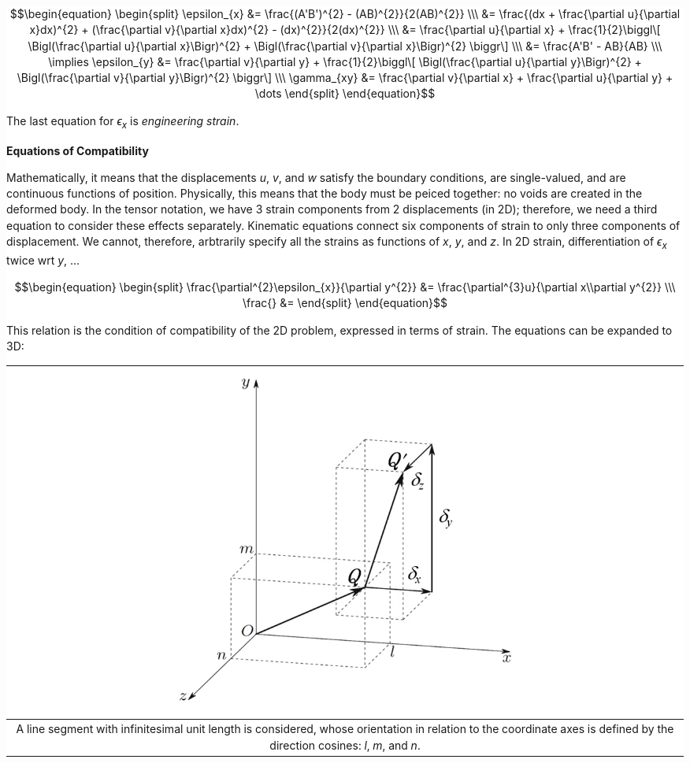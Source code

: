 $$\begin{equation}
\begin{split}
\epsilon_{x} &= \frac{(A'B')^{2} - (AB)^{2}}{2(AB)^{2}} \\\
 &= \frac{(dx + \frac{\partial u}{\partial x}dx)^{2} + (\frac{\partial v}{\partial x}dx)^{2} - (dx)^{2}}{2(dx)^{2}} \\\
 &= \frac{\partial u}{\partial x} + \frac{1}{2}\biggl\[ \Bigl(\frac{\partial u}{\partial x}\Bigr)^{2} + \Bigl(\frac{\partial v}{\partial x}\Bigr)^{2} \biggr\] \\\
 &= \frac{A'B' - AB}{AB} \\\
\implies \epsilon_{y} &= \frac{\partial v}{\partial y} + \frac{1}{2}\biggl\[ \Bigl(\frac{\partial u}{\partial y}\Bigr)^{2} + \Bigl(\frac{\partial v}{\partial y}\Bigr)^{2} \biggr\] \\\
\gamma_{xy} &= \frac{\partial v}{\partial x} + \frac{\partial u}{\partial y} + \dots
\end{split}
\end{equation}$$

The last equation for *ϵ*<sub>*x*</sub> is *engineering strain*.

**Equations of Compatibility**

Mathematically, it means that the displacements *u*, *v*, and *w* satisfy the boundary conditions, are single-valued, and are continuous functions of position. Physically, this means that the body must be peiced together: no voids are created in the deformed body. In the tensor notation, we have 3 strain components from 2 displacements (in 2D); therefore, we need a third equation to consider these effects separately. Kinematic equations connect six components of strain to only three components of displacement. We cannot, therefore, arbtrarily specify all the strains as functions of *x*, *y*, and *z*. In 2D strain, differentiation of *ϵ*<sub>*x*</sub> twice wrt *y*, …​

$$\begin{equation}
\begin{split}
\frac{\partial^{2}\epsilon_{x}}{\partial y^{2}} &= \frac{\partial^{3}u}{\partial x\\partial y^{2}} \\\
\frac{} &=
\end{split}
\end{equation}$$

This relation is the condition of compatibility of the 2D problem, expressed in terms of strain. The equations can be expanded to 3D:

| ![](../../attachments/engr-727-001-advanced-mechanics-of-materials/deformation_in_any_direction_220203_135448_EST.png) |
|:--:|
| A line segment with infinitesimal unit length is considered, whose orientation in relation to the coordinate axes is defined by the direction cosines: <span class="math inline"><em>l</em></span>, <span class="math inline"><em>m</em></span>, and <span class="math inline"><em>n</em></span>. |

